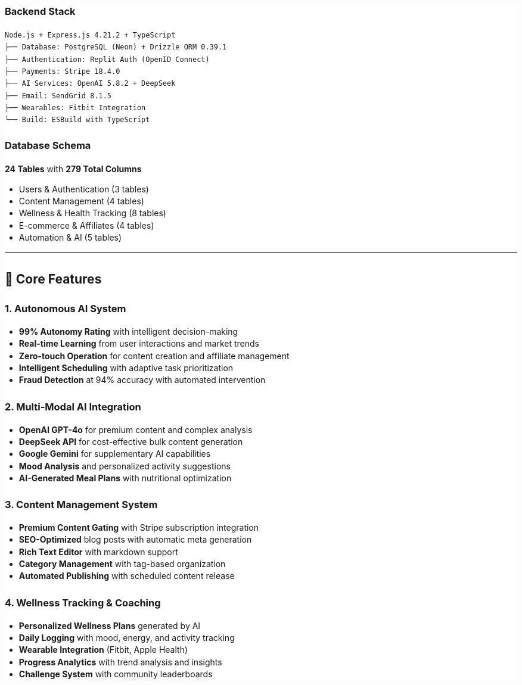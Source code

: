 ### Backend Stack
```
Node.js + Express.js 4.21.2 + TypeScript
├── Database: PostgreSQL (Neon) + Drizzle ORM 0.39.1
├── Authentication: Replit Auth (OpenID Connect)
├── Payments: Stripe 18.4.0
├── AI Services: OpenAI 5.8.2 + DeepSeek
├── Email: SendGrid 8.1.5
├── Wearables: Fitbit Integration
└── Build: ESBuild with TypeScript
```

### Database Schema
**24 Tables** with **279 Total Columns**
- Users & Authentication (3 tables)
- Content Management (4 tables)  
- Wellness & Health Tracking (8 tables)
- E-commerce & Affiliates (4 tables)
- Automation & AI (5 tables)

---

## 🚀 Core Features

### 1. Autonomous AI System
- **99% Autonomy Rating** with intelligent decision-making
- **Real-time Learning** from user interactions and market trends
- **Zero-touch Operation** for content creation and affiliate management
- **Intelligent Scheduling** with adaptive task prioritization
- **Fraud Detection** at 94% accuracy with automated intervention

### 2. Multi-Modal AI Integration
- **OpenAI GPT-4o** for premium content and complex analysis
- **DeepSeek API** for cost-effective bulk content generation  
- **Google Gemini** for supplementary AI capabilities
- **Mood Analysis** and personalized activity suggestions
- **AI-Generated Meal Plans** with nutritional optimization

### 3. Content Management System
- **Premium Content Gating** with Stripe subscription integration
- **SEO-Optimized** blog posts with automatic meta generation
- **Rich Text Editor** with markdown support
- **Category Management** with tag-based organization
- **Automated Publishing** with scheduled content release

### 4. Wellness Tracking & Coaching
- **Personalized Wellness Plans** generated by AI
- **Daily Logging** with mood, energy, and activity tracking
- **Wearable Integration** (Fitbit, Apple Health)
- **Progress Analytics** with trend analysis and insights
- **Challenge System** with community leaderboards
